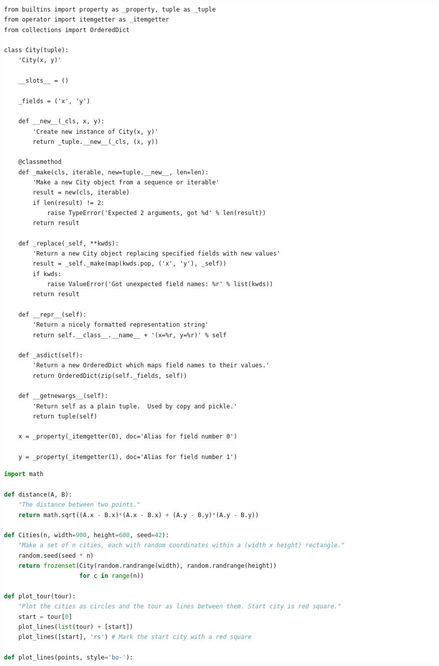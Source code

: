 
    from builtins import property as _property, tuple as _tuple
    from operator import itemgetter as _itemgetter
    from collections import OrderedDict
    
    class City(tuple):
        'City(x, y)'
    
        __slots__ = ()
    
        _fields = ('x', 'y')
    
        def __new__(_cls, x, y):
            'Create new instance of City(x, y)'
            return _tuple.__new__(_cls, (x, y))
    
        @classmethod
        def _make(cls, iterable, new=tuple.__new__, len=len):
            'Make a new City object from a sequence or iterable'
            result = new(cls, iterable)
            if len(result) != 2:
                raise TypeError('Expected 2 arguments, got %d' % len(result))
            return result
    
        def _replace(_self, **kwds):
            'Return a new City object replacing specified fields with new values'
            result = _self._make(map(kwds.pop, ('x', 'y'), _self))
            if kwds:
                raise ValueError('Got unexpected field names: %r' % list(kwds))
            return result
    
        def __repr__(self):
            'Return a nicely formatted representation string'
            return self.__class__.__name__ + '(x=%r, y=%r)' % self
    
        def _asdict(self):
            'Return a new OrderedDict which maps field names to their values.'
            return OrderedDict(zip(self._fields, self))
    
        def __getnewargs__(self):
            'Return self as a plain tuple.  Used by copy and pickle.'
            return tuple(self)
    
        x = _property(_itemgetter(0), doc='Alias for field number 0')
    
        y = _property(_itemgetter(1), doc='Alias for field number 1')
    
    




```python
import math

def distance(A, B): 
    "The distance between two points."
    return math.sqrt((A.x - B.x)*(A.x - B.x) + (A.y - B.y)*(A.y - B.y))

def Cities(n, width=900, height=600, seed=42):
    "Make a set of n cities, each with random coordinates within a (width x height) rectangle."
    random.seed(seed * n)
    return frozenset(City(random.randrange(width), random.randrange(height))
                     for c in range(n))

def plot_tour(tour):
    "Plot the cities as circles and the tour as lines between them. Start city is red square."
    start = tour[0]
    plot_lines(list(tour) + [start])
    plot_lines([start], 'rs') # Mark the start city with a red square
    
def plot_lines(points, style='bo-'):
```